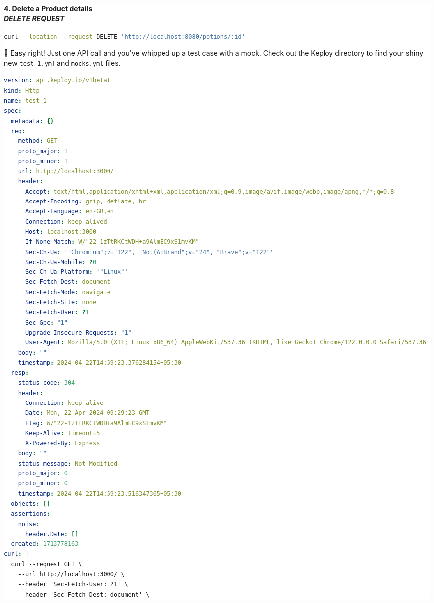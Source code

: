 **4. Delete a Product details**<br />
**_DELETE REQUEST_**

```bash
curl --location --request DELETE 'http://localhost:8080/potions/:id'
```

🎉 Easy right! Just one API call and you've whipped up a test case with a mock. Check out the Keploy directory to find your shiny new `test-1.yml` and `mocks.yml` files.

```yaml
version: api.keploy.io/v1beta1
kind: Http
name: test-1
spec:
  metadata: {}
  req:
    method: GET
    proto_major: 1
    proto_minor: 1
    url: http://localhost:3000/
    header:
      Accept: text/html,application/xhtml+xml,application/xml;q=0.9,image/avif,image/webp,image/apng,*/*;q=0.8
      Accept-Encoding: gzip, deflate, br
      Accept-Language: en-GB,en
      Connection: keep-alived
      Host: localhost:3000
      If-None-Match: W/"22-1zTtRKCtWDH+a9AlmEC9xS1mvKM"
      Sec-Ch-Ua: '"Chromium";v="122", "Not(A:Brand";v="24", "Brave";v="122"'
      Sec-Ch-Ua-Mobile: ?0
      Sec-Ch-Ua-Platform: '"Linux"'
      Sec-Fetch-Dest: document
      Sec-Fetch-Mode: navigate
      Sec-Fetch-Site: none
      Sec-Fetch-User: ?1
      Sec-Gpc: "1"
      Upgrade-Insecure-Requests: "1"
      User-Agent: Mozilla/5.0 (X11; Linux x86_64) AppleWebKit/537.36 (KHTML, like Gecko) Chrome/122.0.0.0 Safari/537.36
    body: ""
    timestamp: 2024-04-22T14:59:23.376284154+05:30
  resp:
    status_code: 304
    header:
      Connection: keep-alive
      Date: Mon, 22 Apr 2024 09:29:23 GMT
      Etag: W/"22-1zTtRKCtWDH+a9AlmEC9xS1mvKM"
      Keep-Alive: timeout=5
      X-Powered-By: Express
    body: ""
    status_message: Not Modified
    proto_major: 0
    proto_minor: 0
    timestamp: 2024-04-22T14:59:23.516347365+05:30
  objects: []
  assertions:
    noise:
      header.Date: []
  created: 1713778163
curl: |
  curl --request GET \
    --url http://localhost:3000/ \
    --header 'Sec-Fetch-User: ?1' \
    --header 'Sec-Fetch-Dest: document' \
```